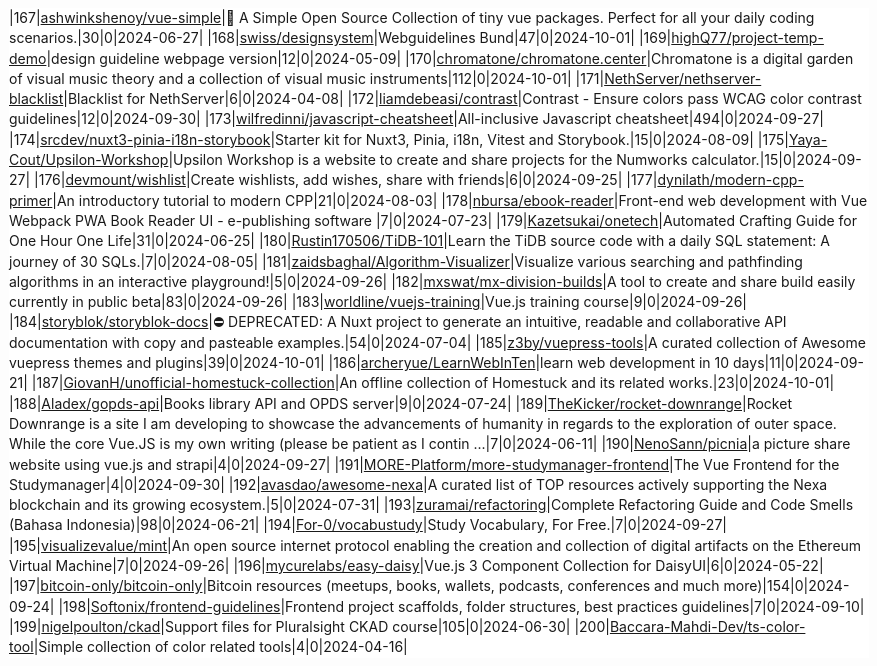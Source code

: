 |167|[ashwinkshenoy/vue-simple](https://github.com/ashwinkshenoy/vue-simple)|🌈 A Simple Open Source Collection of tiny vue packages. Perfect for all your daily coding scenarios.|30|0|2024-06-27|
|168|[swiss/designsystem](https://github.com/swiss/designsystem)|Webguidelines Bund|47|0|2024-10-01|
|169|[highQ77/project-temp-demo](https://github.com/highQ77/project-temp-demo)|design guideline webpage version|12|0|2024-05-09|
|170|[chromatone/chromatone.center](https://github.com/chromatone/chromatone.center)|Chromatone is a digital garden of visual music theory and a collection of visual music instruments|112|0|2024-10-01|
|171|[NethServer/nethserver-blacklist](https://github.com/NethServer/nethserver-blacklist)|Blacklist for NethServer|6|0|2024-04-08|
|172|[liamdebeasi/contrast](https://github.com/liamdebeasi/contrast)|Contrast - Ensure colors pass WCAG color contrast guidelines|12|0|2024-09-30|
|173|[wilfredinni/javascript-cheatsheet](https://github.com/wilfredinni/javascript-cheatsheet)|All-inclusive Javascript cheatsheet|494|0|2024-09-27|
|174|[srcdev/nuxt3-pinia-i18n-storybook](https://github.com/srcdev/nuxt3-pinia-i18n-storybook)|Starter kit for Nuxt3, Pinia, i18n, Vitest and Storybook.|15|0|2024-08-09|
|175|[Yaya-Cout/Upsilon-Workshop](https://github.com/Yaya-Cout/Upsilon-Workshop)|Upsilon Workshop is a website to create and share projects for the Numworks calculator.|15|0|2024-09-27|
|176|[devmount/wishlist](https://github.com/devmount/wishlist)|Create wishlists, add wishes, share with friends|6|0|2024-09-25|
|177|[dynilath/modern-cpp-primer](https://github.com/dynilath/modern-cpp-primer)|An introductory tutorial to modern CPP|21|0|2024-08-03|
|178|[nbursa/ebook-reader](https://github.com/nbursa/ebook-reader)|Front-end web development with Vue Webpack PWA Book Reader UI - e-publishing software |7|0|2024-07-23|
|179|[Kazetsukai/onetech](https://github.com/Kazetsukai/onetech)|Automated Crafting Guide for One Hour One Life|31|0|2024-06-25|
|180|[Rustin170506/TiDB-101](https://github.com/Rustin170506/TiDB-101)|Learn the TiDB source code with a daily SQL statement: A journey of 30 SQLs.|7|0|2024-08-05|
|181|[zaidsbaghal/Algorithm-Visualizer](https://github.com/zaidsbaghal/Algorithm-Visualizer)|Visualize various searching and pathfinding algorithms in an interactive playground!|5|0|2024-09-26|
|182|[mxswat/mx-division-builds](https://github.com/mxswat/mx-division-builds)|A tool to create and share build easily currently in public beta|83|0|2024-09-26|
|183|[worldline/vuejs-training](https://github.com/worldline/vuejs-training)|Vue.js training course|9|0|2024-09-26|
|184|[storyblok/storyblok-docs](https://github.com/storyblok/storyblok-docs)|⛔️ DEPRECATED: A Nuxt project to generate an intuitive, readable and collaborative API documentation with copy and pasteable examples.|54|0|2024-07-04|
|185|[z3by/vuepress-tools](https://github.com/z3by/vuepress-tools)|A curated collection of Awesome vuepress themes and plugins|39|0|2024-10-01|
|186|[archeryue/LearnWebInTen](https://github.com/archeryue/LearnWebInTen)|learn web development in 10 days|11|0|2024-09-21|
|187|[GiovanH/unofficial-homestuck-collection](https://github.com/GiovanH/unofficial-homestuck-collection)|An offline collection of Homestuck and its related works.|23|0|2024-10-01|
|188|[Aladex/gopds-api](https://github.com/Aladex/gopds-api)|Books library API and OPDS server|9|0|2024-07-24|
|189|[TheKicker/rocket-downrange](https://github.com/TheKicker/rocket-downrange)|Rocket Downrange is a site I am developing to showcase the advancements of humanity in regards to the exploration of outer space. While the core Vue.JS is my own writing (please be patient as I contin ...|7|0|2024-06-11|
|190|[NenoSann/picnia](https://github.com/NenoSann/picnia)|a picture share website using vue.js and strapi|4|0|2024-09-27|
|191|[MORE-Platform/more-studymanager-frontend](https://github.com/MORE-Platform/more-studymanager-frontend)|The Vue Frontend for the Studymanager|4|0|2024-09-30|
|192|[avasdao/awesome-nexa](https://github.com/avasdao/awesome-nexa)|A curated list of TOP resources actively supporting the Nexa blockchain and its growing ecosystem.|5|0|2024-07-31|
|193|[zuramai/refactoring](https://github.com/zuramai/refactoring)|Complete Refactoring Guide and Code Smells (Bahasa Indonesia)|98|0|2024-06-21|
|194|[For-0/vocabustudy](https://github.com/For-0/vocabustudy)|Study Vocabulary, For Free.|7|0|2024-09-27|
|195|[visualizevalue/mint](https://github.com/visualizevalue/mint)|An open source internet protocol enabling the creation and collection of digital artifacts on the Ethereum Virtual Machine|7|0|2024-09-26|
|196|[mycurelabs/easy-daisy](https://github.com/mycurelabs/easy-daisy)|Vue.js 3 Component Collection for DaisyUI|6|0|2024-05-22|
|197|[bitcoin-only/bitcoin-only](https://github.com/bitcoin-only/bitcoin-only)|Bitcoin resources (meetups, books, wallets, podcasts, conferences and much more)|154|0|2024-09-24|
|198|[Softonix/frontend-guidelines](https://github.com/Softonix/frontend-guidelines)|Frontend project scaffolds, folder structures, best practices guidelines|7|0|2024-09-10|
|199|[nigelpoulton/ckad](https://github.com/nigelpoulton/ckad)|Support files for Pluralsight CKAD course|105|0|2024-06-30|
|200|[Baccara-Mahdi-Dev/ts-color-tool](https://github.com/Baccara-Mahdi-Dev/ts-color-tool)|Simple collection of color related tools|4|0|2024-04-16|
